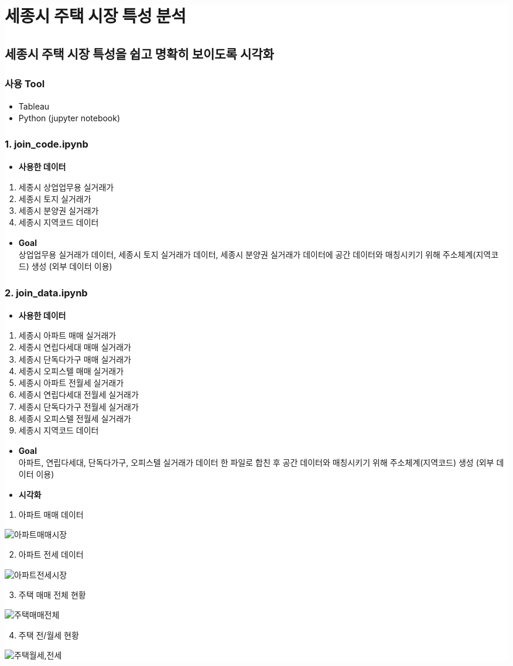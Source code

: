 세종시 주택 시장 특성 분석  
==========    
  
## 세종시 주택 시장 특성을 쉽고 명확히 보이도록 시각화

### __사용 Tool__
- Tableau
- Python (jupyter notebook)

### __1. join_code.ipynb__
- __사용한 데이터__
1. 세종시 상업업무용 실거래가
2. 세종시 토지 실거래가
3. 세종시 분양권 실거래가
4. 세종시 지역코드 데이터
- __Goal__  
상업업무용 실거래가 데이터, 세종시 토지 실거래가 데이터,  세종시 분양권 실거래가 데이터에
공간 데이터와 매칭시키기 위해 주소체계(지역코드) 생성 (외부 데이터 이용)

### __2. join_data.ipynb__
- __사용한 데이터__
1. 세종시 아파트 매매 실거래가
2. 세종시 연립다세대 매매 실거래가
3. 세종시 단독다가구 매매 실거래가
4. 세종시 오피스텔 매매 실거래가
5. 세종시 아파트 전월세 실거래가
6. 세종시 연립다세대 전월세 실거래가
7. 세종시 단독다가구 전월세 실거래가
8. 세종시 오피스텔 전월세 실거래가
9. 세종시 지역코드 데이터
- __Goal__  
아파트, 연립다세대, 단독다가구, 오피스텔 실거래가 데이터
한 파일로 합친 후 공간 데이터와 매칭시키기 위해 주소체계(지역코드) 생성 (외부 데이터 이용)

- __시각화__  
1. 아파트 매매 데이터  

<img width="800" alt="아파트매매시장" src="https://user-images.githubusercontent.com/61795757/112185869-f7061300-8c43-11eb-8d04-a73b2d43d045.png">

2. 아파트 전세 데이터

<img width="800" alt="아파트전세시장" src="https://user-images.githubusercontent.com/61795757/112186224-464c4380-8c44-11eb-99cc-07bcb85a4ffe.png">

3. 주택 매매 전체 현황

<img width="800" alt="주택매매전체" src="https://user-images.githubusercontent.com/61795757/112186594-a5aa5380-8c44-11eb-9777-0fc2f5680aef.png">

4. 주택 전/월세 현황

<img width="800" alt="주택월세,전세" src="https://user-images.githubusercontent.com/61795757/112186931-f28e2a00-8c44-11eb-94e8-203551caff9a.png">

